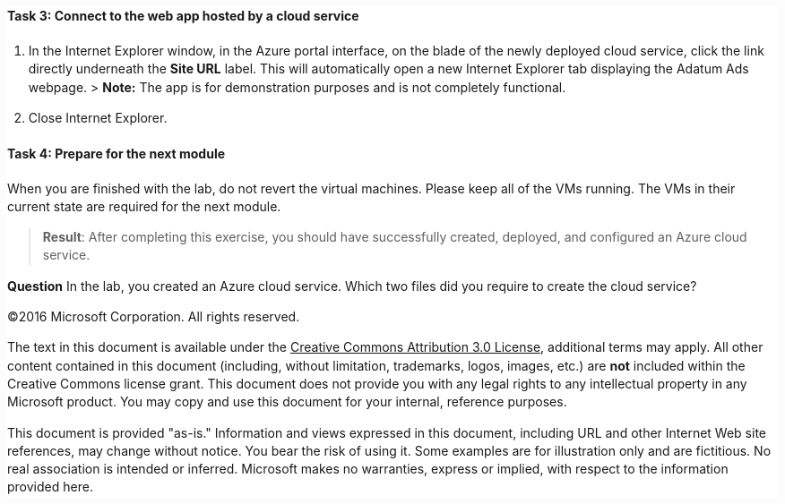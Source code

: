 
#### Task 3: Connect to the web app hosted by a cloud service
  
1.   In the Internet Explorer window, in the Azure portal interface, on the blade of the newly deployed cloud service, click the link directly underneath the  **Site URL** label. This will automatically open a new Internet Explorer tab displaying the Adatum Ads webpage.
    >  **Note:** The app is for demonstration purposes and is not completely functional.

2.   Close Internet Explorer.


#### Task 4: Prepare for the next module
  
When you are finished with the lab, do not revert the virtual machines. Please keep all of the VMs running. The VMs in their current state are required for the next module.

>  **Result**: After completing this exercise, you should have successfully created, deployed, and configured an Azure cloud service.


**Question** 
In the lab, you created an Azure cloud service. Which two files did you require to create the cloud service?


©2016 Microsoft Corporation. All rights reserved.

The text in this document is available under the [Creative Commons Attribution 3.0 License](https://creativecommons.org/licenses/by/3.0/legalcode "Creative Commons Attribution 3.0 License"), additional terms may apply.  All other content contained in this document (including, without limitation, trademarks, logos, images, etc.) are **not** included within the Creative Commons license grant.  This document does not provide you with any legal rights to any intellectual property in any Microsoft product. You may copy and use this document for your internal, reference purposes.

This document is provided "as-is." Information and views expressed in this document, including URL and other Internet Web site references, may change without notice. You bear the risk of using it. Some examples are for illustration only and are fictitious. No real association is intended or inferred. Microsoft makes no warranties, express or implied, with respect to the information provided here.

  

